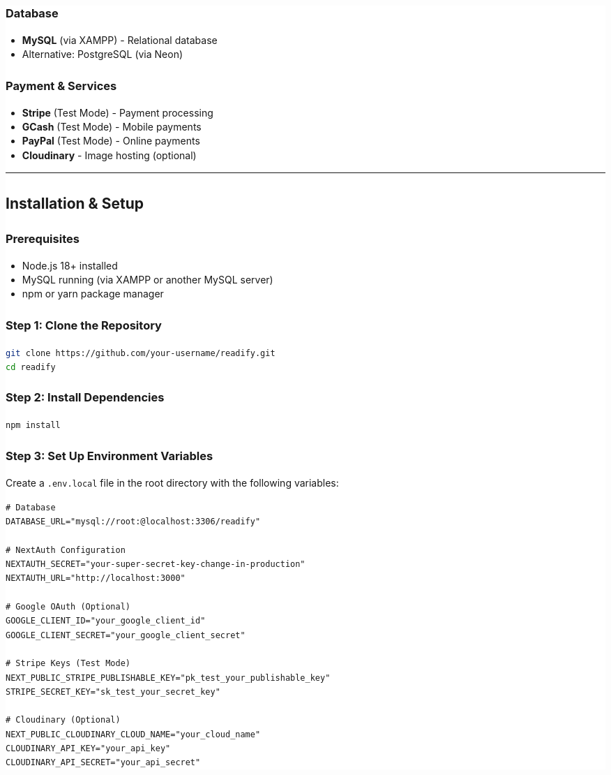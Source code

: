 ### Database
- **MySQL** (via XAMPP) - Relational database
- Alternative: PostgreSQL (via Neon)

### Payment & Services
- **Stripe** (Test Mode) - Payment processing
- **GCash** (Test Mode) - Mobile payments
- **PayPal** (Test Mode) - Online payments
- **Cloudinary** - Image hosting (optional)

---

## Installation & Setup

### Prerequisites
- Node.js 18+ installed
- MySQL running (via XAMPP or another MySQL server)
- npm or yarn package manager

### Step 1: Clone the Repository
```bash
git clone https://github.com/your-username/readify.git
cd readify
```

### Step 2: Install Dependencies
```bash
npm install
```

### Step 3: Set Up Environment Variables

Create a `.env.local` file in the root directory with the following variables:

```env
# Database
DATABASE_URL="mysql://root:@localhost:3306/readify"

# NextAuth Configuration
NEXTAUTH_SECRET="your-super-secret-key-change-in-production"
NEXTAUTH_URL="http://localhost:3000"

# Google OAuth (Optional)
GOOGLE_CLIENT_ID="your_google_client_id"
GOOGLE_CLIENT_SECRET="your_google_client_secret"

# Stripe Keys (Test Mode)
NEXT_PUBLIC_STRIPE_PUBLISHABLE_KEY="pk_test_your_publishable_key"
STRIPE_SECRET_KEY="sk_test_your_secret_key"

# Cloudinary (Optional)
NEXT_PUBLIC_CLOUDINARY_CLOUD_NAME="your_cloud_name"
CLOUDINARY_API_KEY="your_api_key"
CLOUDINARY_API_SECRET="your_api_secret"
```
